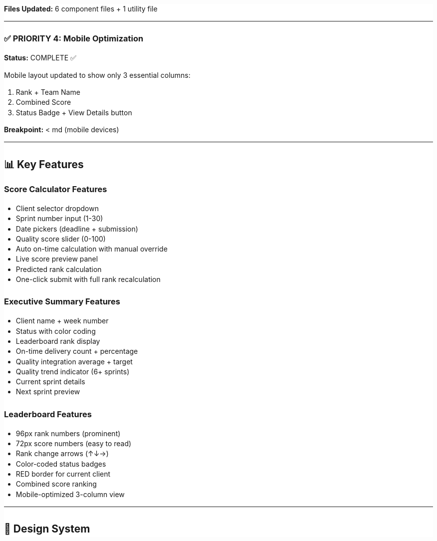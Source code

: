 **Files Updated:** 6 component files + 1 utility file

---

### ✅ PRIORITY 4: Mobile Optimization
**Status:** COMPLETE ✅

Mobile layout updated to show only 3 essential columns:
1. Rank + Team Name
2. Combined Score
3. Status Badge + View Details button

**Breakpoint:** < md (mobile devices)

---

## 📊 Key Features

### Score Calculator Features
- Client selector dropdown
- Sprint number input (1-30)
- Date pickers (deadline + submission)
- Quality score slider (0-100)
- Auto on-time calculation with manual override
- Live score preview panel
- Predicted rank calculation
- One-click submit with full rank recalculation

### Executive Summary Features
- Client name + week number
- Status with color coding
- Leaderboard rank display
- On-time delivery count + percentage
- Quality integration average + target
- Quality trend indicator (6+ sprints)
- Current sprint details
- Next sprint preview

### Leaderboard Features
- 96px rank numbers (prominent)
- 72px score numbers (easy to read)
- Rank change arrows (↑↓→)
- Color-coded status badges
- RED border for current client
- Combined score ranking
- Mobile-optimized 3-column view

---

## 🎨 Design System
